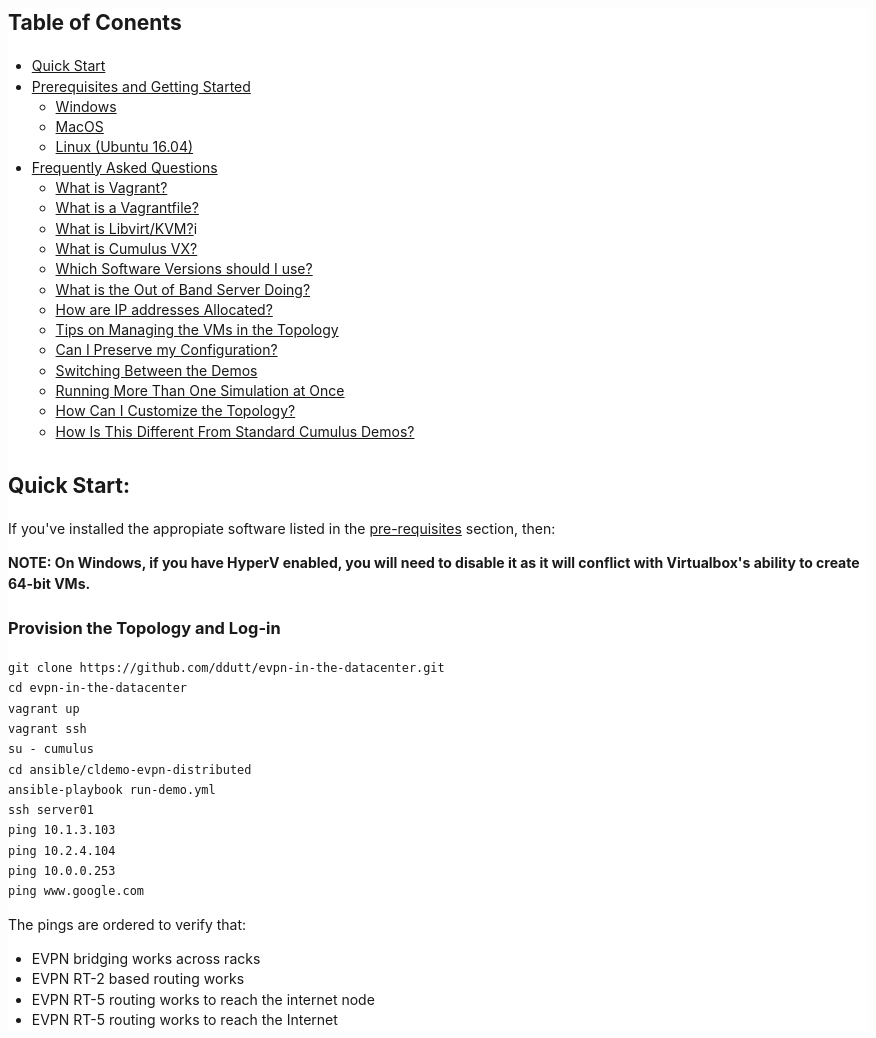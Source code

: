 ## Table of Conents

* [Quick Start](#quick-start)
* [Prerequisites and Getting Started](#prerequisites-and-getting-started)
  * [Windows](./documentation/windows)
  * [MacOS](./documentation/macos/)
  * [Linux (Ubuntu 16.04)](./documentation/linux)
* [Frequently Asked Questions](#frequently-asked-questions)
  * [What is Vagrant?](#what-is-vagrant)
  * [What is a Vagrantfile?](#what-is-a-vagrantfile)
  * [What is Libvirt/KVM?](#what-is-libvirtkvm)i
  * [What is Cumulus VX?](#what-is-cumulus-vx)
  * [Which Software Versions should I use?](#which-software-versions-should-i-use)
  * [What is the Out of Band Server Doing?](#what-is-the-out-of-band-server-doing)
  * [How are IP addresses Allocated?](#how-are-ip-addresses-allocated)
  * [Tips on Managing the VMs in the Topology](#tips-on-managing-the-vms-in-the-topology)
  * [Can I Preserve my Configuration?](#can-i-preserve-my-configuration)
  * [Switching Between the Demos](#switching-between-the-demos)
  * [Running More Than One Simulation at Once](#running-more-than-one-simulation-at-once)
  * [How Can I Customize the Topology?](#how-can-i-customize-the-topology)
  * [How Is This Different From Standard Cumulus Demos?](#how-is-this-different-from-standard-cumulus-demos)

## Quick Start:
If you've installed the appropiate software listed in the [pre-requisites](#prerequisites-and-getting-started) section, then:

**NOTE: On Windows, if you have HyperV enabled, you will need to disable it as it will
conflict with Virtualbox's ability to create 64-bit VMs.**

### Provision the Topology and Log-in

    git clone https://github.com/ddutt/evpn-in-the-datacenter.git
    cd evpn-in-the-datacenter
    vagrant up
    vagrant ssh
	su - cumulus
	cd ansible/cldemo-evpn-distributed
	ansible-playbook run-demo.yml
    ssh server01
	ping 10.1.3.103
	ping 10.2.4.104
	ping 10.0.0.253
	ping www.google.com

The pings are ordered to verify that:
* EVPN bridging works across racks
* EVPN RT-2 based routing works
* EVPN RT-5 routing works to reach the internet node
* EVPN RT-5 routing works to reach the Internet
